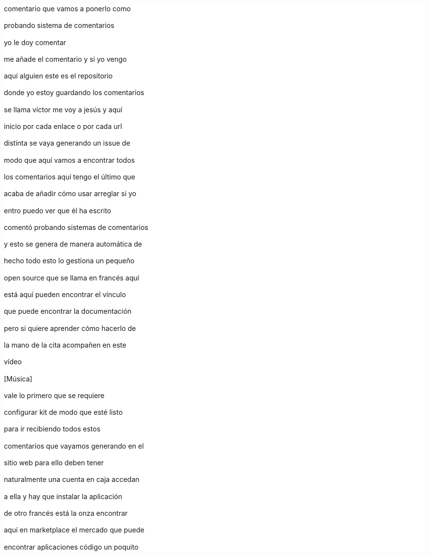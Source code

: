 comentario que vamos a ponerlo como

probando sistema de comentarios

yo le doy comentar

me añade el comentario y si yo vengo

aquí alguien este es el repositorio

donde yo estoy guardando los comentarios

se llama víctor me voy a jesús y aquí

inicio por cada enlace o por cada url

distinta se vaya generando un issue de

modo que aquí vamos a encontrar todos

los comentarios aquí tengo el último que

acaba de añadir cómo usar arreglar si yo

entro puedo ver que él ha escrito

comentó probando sistemas de comentarios

y esto se genera de manera automática de

hecho todo esto lo gestiona un pequeño

open source que se llama en francés aquí

está aquí pueden encontrar el vínculo

que puede encontrar la documentación

pero si quiere aprender cómo hacerlo de

la mano de la cita acompañen en este

vídeo

\[Música]

vale lo primero que se requiere

configurar kit de modo que esté listo

para ir recibiendo todos estos

comentarios que vayamos generando en el

sitio web para ello deben tener

naturalmente una cuenta en caja accedan

a ella y hay que instalar la aplicación

de otro francés está la onza encontrar

aquí en marketplace el mercado que puede

encontrar aplicaciones código un poquito
